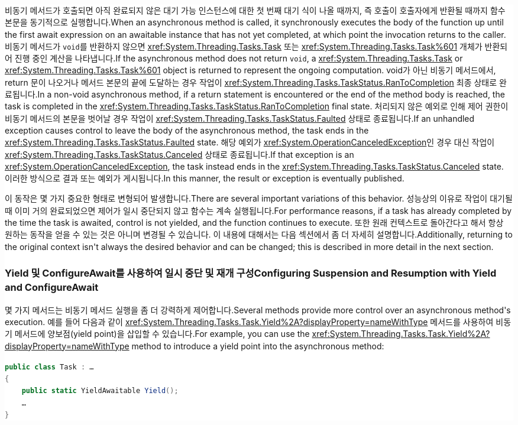  <span data-ttu-id="c5553-125">비동기 메서드가 호출되면 아직 완료되지 않은 대기 가능 인스턴스에 대한 첫 번째 대기 식이 나올 때까지, 즉 호출이 호출자에게 반환될 때까지 함수 본문을 동기적으로 실행합니다.</span><span class="sxs-lookup"><span data-stu-id="c5553-125">When an asynchronous method is called, it synchronously executes the body of the function up until the first await expression on an awaitable instance that has not yet completed, at which point the invocation returns to the caller.</span></span> <span data-ttu-id="c5553-126">비동기 메서드가 `void`를 반환하지 않으면 <xref:System.Threading.Tasks.Task> 또는 <xref:System.Threading.Tasks.Task%601> 개체가 반환되어 진행 중인 계산을 나타냅니다.</span><span class="sxs-lookup"><span data-stu-id="c5553-126">If the asynchronous method does not return `void`, a <xref:System.Threading.Tasks.Task> or <xref:System.Threading.Tasks.Task%601> object is returned to represent the ongoing computation.</span></span> <span data-ttu-id="c5553-127">void가 아닌 비동기 메서드에서, return 문이 나오거나 메서드 본문의 끝에 도달하는 경우 작업이 <xref:System.Threading.Tasks.TaskStatus.RanToCompletion> 최종 상태로 완료됩니다.</span><span class="sxs-lookup"><span data-stu-id="c5553-127">In a non-void asynchronous method, if a return statement is encountered or the end of the method body is reached, the task is completed in the <xref:System.Threading.Tasks.TaskStatus.RanToCompletion> final state.</span></span> <span data-ttu-id="c5553-128">처리되지 않은 예외로 인해 제어 권한이 비동기 메서드의 본문을 벗어날 경우 작업이 <xref:System.Threading.Tasks.TaskStatus.Faulted> 상태로 종료됩니다.</span><span class="sxs-lookup"><span data-stu-id="c5553-128">If an unhandled exception causes control to leave the body of the asynchronous method, the task ends in the <xref:System.Threading.Tasks.TaskStatus.Faulted> state.</span></span> <span data-ttu-id="c5553-129">해당 예외가 <xref:System.OperationCanceledException>인 경우 대신 작업이 <xref:System.Threading.Tasks.TaskStatus.Canceled> 상태로 종료됩니다.</span><span class="sxs-lookup"><span data-stu-id="c5553-129">If that exception is an <xref:System.OperationCanceledException>, the task instead ends in the <xref:System.Threading.Tasks.TaskStatus.Canceled> state.</span></span> <span data-ttu-id="c5553-130">이러한 방식으로 결과 또는 예외가 게시됩니다.</span><span class="sxs-lookup"><span data-stu-id="c5553-130">In this manner, the result or exception is eventually published.</span></span>

 <span data-ttu-id="c5553-131">이 동작은 몇 가지 중요한 형태로 변형되어 발생합니다.</span><span class="sxs-lookup"><span data-stu-id="c5553-131">There are several important variations of this behavior.</span></span>  <span data-ttu-id="c5553-132">성능상의 이유로 작업이 대기될 때 이미 거의 완료되었으면 제어가 일시 중단되지 않고 함수는 계속 실행됩니다.</span><span class="sxs-lookup"><span data-stu-id="c5553-132">For performance reasons, if a task has already completed by the time the task is awaited, control is not yielded, and the function continues to execute.</span></span>  <span data-ttu-id="c5553-133">또한 원래 컨텍스트로 돌아간다고 해서 항상 원하는 동작을 얻을 수 있는 것은 아니며 변경될 수 있습니다. 이 내용에 대해서는 다음 섹션에서 좀 더 자세히 설명합니다.</span><span class="sxs-lookup"><span data-stu-id="c5553-133">Additionally, returning to the original context isn't always the desired behavior and can be changed; this is described in more detail in the next section.</span></span>

### <a name="configuring-suspension-and-resumption-with-yield-and-configureawait"></a><span data-ttu-id="c5553-134">Yield 및 ConfigureAwait를 사용하여 일시 중단 및 재개 구성</span><span class="sxs-lookup"><span data-stu-id="c5553-134">Configuring Suspension and Resumption with Yield and ConfigureAwait</span></span>
 <span data-ttu-id="c5553-135">몇 가지 메서드는 비동기 메서드 실행을 좀 더 강력하게 제어합니다.</span><span class="sxs-lookup"><span data-stu-id="c5553-135">Several methods provide more control over an asynchronous method's execution.</span></span> <span data-ttu-id="c5553-136">예를 들어 다음과 같이 <xref:System.Threading.Tasks.Task.Yield%2A?displayProperty=nameWithType> 메서드를 사용하여 비동기 메서드에 양보점(yield point)을 삽입할 수 있습니다.</span><span class="sxs-lookup"><span data-stu-id="c5553-136">For example, you can use the <xref:System.Threading.Tasks.Task.Yield%2A?displayProperty=nameWithType> method to introduce a yield point into the asynchronous method:</span></span>

```csharp
public class Task : …
{
    public static YieldAwaitable Yield();
    …
}
```
